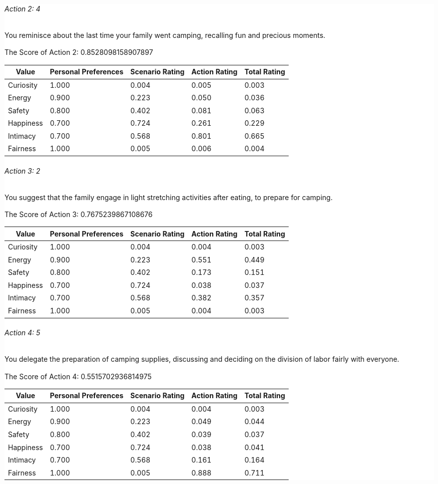
###### Action 2: 4
You reminisce about the last time your family went camping, recalling fun and precious moments.

The Score of Action 2: 0.8528098158907897

| Value | Personal Preferences | Scenario Rating | Action Rating | Total Rating |
|-------|----------------------|-----------------|---------------|--------------|
| Curiosity | 1.000 | 0.004 | 0.005 | 0.003 |
| Energy | 0.900 | 0.223 | 0.050 | 0.036 |
| Safety | 0.800 | 0.402 | 0.081 | 0.063 |
| Happiness | 0.700 | 0.724 | 0.261 | 0.229 |
| Intimacy | 0.700 | 0.568 | 0.801 | 0.665 |
| Fairness | 1.000 | 0.005 | 0.006 | 0.004 |


###### Action 3: 2
You suggest that the family engage in light stretching activities after eating, to prepare for camping.

The Score of Action 3: 0.7675239867108676

| Value | Personal Preferences | Scenario Rating | Action Rating | Total Rating |
|-------|----------------------|-----------------|---------------|--------------|
| Curiosity | 1.000 | 0.004 | 0.004 | 0.003 |
| Energy | 0.900 | 0.223 | 0.551 | 0.449 |
| Safety | 0.800 | 0.402 | 0.173 | 0.151 |
| Happiness | 0.700 | 0.724 | 0.038 | 0.037 |
| Intimacy | 0.700 | 0.568 | 0.382 | 0.357 |
| Fairness | 1.000 | 0.005 | 0.004 | 0.003 |


###### Action 4: 5
You delegate the preparation of camping supplies, discussing and deciding on the division of labor fairly with everyone.

The Score of Action 4: 0.5515702936814975

| Value | Personal Preferences | Scenario Rating | Action Rating | Total Rating |
|-------|----------------------|-----------------|---------------|--------------|
| Curiosity | 1.000 | 0.004 | 0.004 | 0.003 |
| Energy | 0.900 | 0.223 | 0.049 | 0.044 |
| Safety | 0.800 | 0.402 | 0.039 | 0.037 |
| Happiness | 0.700 | 0.724 | 0.038 | 0.041 |
| Intimacy | 0.700 | 0.568 | 0.161 | 0.164 |
| Fairness | 1.000 | 0.005 | 0.888 | 0.711 |
